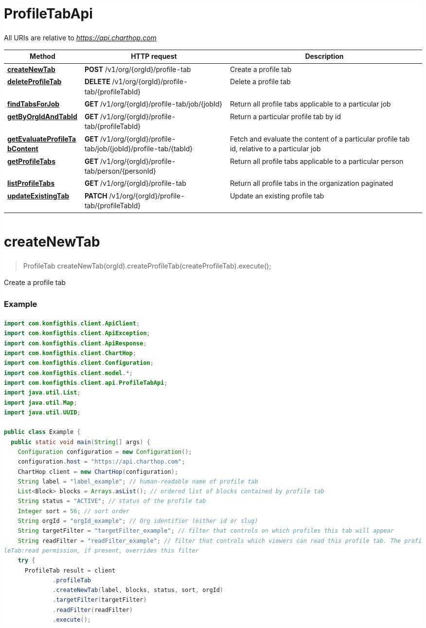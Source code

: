 # ProfileTabApi

All URIs are relative to *https://api.charthop.com*

| Method | HTTP request | Description |
|------------- | ------------- | -------------|
| [**createNewTab**](ProfileTabApi.md#createNewTab) | **POST** /v1/org/{orgId}/profile-tab | Create a profile tab |
| [**deleteProfileTab**](ProfileTabApi.md#deleteProfileTab) | **DELETE** /v1/org/{orgId}/profile-tab/{profileTabId} | Delete a profile tab |
| [**findTabsForJob**](ProfileTabApi.md#findTabsForJob) | **GET** /v1/org/{orgId}/profile-tab/job/{jobId} | Return all profile tabs applicable to a particular job |
| [**getByOrgIdAndTabId**](ProfileTabApi.md#getByOrgIdAndTabId) | **GET** /v1/org/{orgId}/profile-tab/{profileTabId} | Return a particular profile tab by id |
| [**getEvaluateProfileTabContent**](ProfileTabApi.md#getEvaluateProfileTabContent) | **GET** /v1/org/{orgId}/profile-tab/job/{jobId}/profile-tab/{tabId} | Fetch and evaluate the content of a particular profile tab id, relative to a particular job |
| [**getProfileTabs**](ProfileTabApi.md#getProfileTabs) | **GET** /v1/org/{orgId}/profile-tab/person/{personId} | Return all profile tabs applicable to a particular person |
| [**listProfileTabs**](ProfileTabApi.md#listProfileTabs) | **GET** /v1/org/{orgId}/profile-tab | Return all profile tabs in the organization paginated |
| [**updateExistingTab**](ProfileTabApi.md#updateExistingTab) | **PATCH** /v1/org/{orgId}/profile-tab/{profileTabId} | Update an existing profile tab |


<a name="createNewTab"></a>
# **createNewTab**
> ProfileTab createNewTab(orgId).createProfileTab(createProfileTab).execute();

Create a profile tab



### Example
```java
import com.konfigthis.client.ApiClient;
import com.konfigthis.client.ApiException;
import com.konfigthis.client.ApiResponse;
import com.konfigthis.client.ChartHop;
import com.konfigthis.client.Configuration;
import com.konfigthis.client.model.*;
import com.konfigthis.client.api.ProfileTabApi;
import java.util.List;
import java.util.Map;
import java.util.UUID;

public class Example {
  public static void main(String[] args) {
    Configuration configuration = new Configuration();
    configuration.host = "https://api.charthop.com";
    ChartHop client = new ChartHop(configuration);
    String label = "label_example"; // human-readable name of profile tab
    List<Block> blocks = Arrays.asList(); // ordered list of blocks contained by profile tab
    String status = "ACTIVE"; // status of the profile tab
    Integer sort = 56; // sort order
    String orgId = "orgId_example"; // Org identifier (either id or slug)
    String targetFilter = "targetFilter_example"; // filter that controls on which profiles this tab will appear
    String readFilter = "readFilter_example"; // filter that controls which viewers can read this profile tab. The profileTab:read permission, if present, overrides this filter
    try {
      ProfileTab result = client
              .profileTab
              .createNewTab(label, blocks, status, sort, orgId)
              .targetFilter(targetFilter)
              .readFilter(readFilter)
              .execute();
```